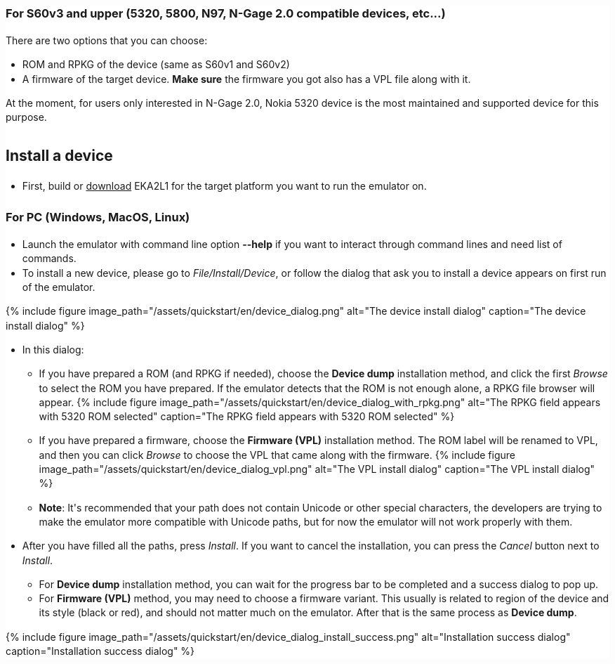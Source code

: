 ### For S60v3 and upper (5320, 5800, N97, N-Gage 2.0 compatible devices, etc...)

There are two options that you can choose:

- ROM and RPKG of the device (same as S60v1 and S60v2)
- A firmware of the target device. **Make sure** the firmware you got also has a VPL file along with it.

At the moment, for users only interested in N-Gage 2.0, Nokia 5320 device is the most maintained and supported device for this purpose.

## Install a device

- First, build or [download](https://12z1.com/download/) EKA2L1 for the target platform you want to run the emulator on.

### For PC (Windows, MacOS, Linux)

- Launch the emulator with command line option **--help** if you want to interact through command lines and need list of commands.
- To install a new device, please go to *File/Install/Device*, or follow the dialog that ask you to install a device appears on first run of the emulator.

{% include figure image_path="/assets/quickstart/en/device_dialog.png" alt="The device install dialog" caption="The device install dialog" %}

- In this dialog:
	- If you have prepared a ROM (and RPKG if needed), choose the **Device dump** installation method, and click the first *Browse* to select the ROM you have prepared. If the emulator detects that the ROM is not enough alone, a RPKG file browser will appear.
	{% include figure image_path="/assets/quickstart/en/device_dialog_with_rpkg.png" alt="The RPKG field appears with 5320 ROM selected" caption="The RPKG field appears with 5320 ROM selected" %}

	- If you have prepared a firmware, choose the **Firmware (VPL)** installation method. The ROM label will be renamed to VPL, and then you can click *Browse* to choose the VPL that came along with the firmware.
	{% include figure image_path="/assets/quickstart/en/device_dialog_vpl.png" alt="The VPL install dialog" caption="The VPL install dialog" %}

	- **Note**: It's recommended that your path does not contain Unicode or other special characters, the developers are trying to make the emulator more compatible with Unicode paths, but for now the emulator will not work properly with them.

- After you have filled all the paths, press *Install*. If you want to cancel the installation, you can press the *Cancel* button next to *Install*.
	- For **Device dump** installation method, you can wait for the progress bar to be completed and a success dialog to pop up.
	- For **Firmware (VPL)** method, you may need to choose a firmware variant. This usually is related to region of the device and its style (black or red), and should not matter much on the emulator. After that is the same process as **Device dump**.

{% include figure image_path="/assets/quickstart/en/device_dialog_install_success.png" alt="Installation success dialog" caption="Installation success dialog" %}
